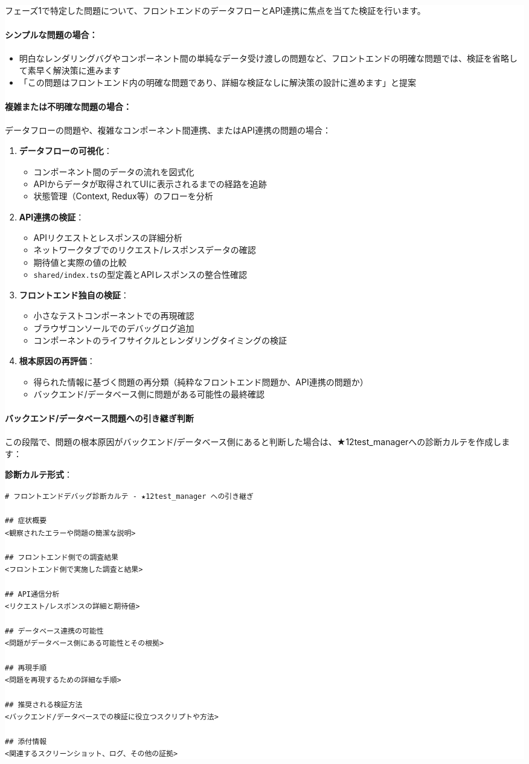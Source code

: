 フェーズ1で特定した問題について、フロントエンドのデータフローとAPI連携に焦点を当てた検証を行います。

#### シンプルな問題の場合：
- 明白なレンダリングバグやコンポーネント間の単純なデータ受け渡しの問題など、フロントエンドの明確な問題では、検証を省略して素早く解決策に進みます
- 「この問題はフロントエンド内の明確な問題であり、詳細な検証なしに解決策の設計に進めます」と提案

#### 複雑または不明確な問題の場合：
データフローの問題や、複雑なコンポーネント間連携、またはAPI連携の問題の場合：

1. **データフローの可視化**：
   - コンポーネント間のデータの流れを図式化
   - APIからデータが取得されてUIに表示されるまでの経路を追跡
   - 状態管理（Context, Redux等）のフローを分析

2. **API連携の検証**：
   - APIリクエストとレスポンスの詳細分析
   - ネットワークタブでのリクエスト/レスポンスデータの確認
   - 期待値と実際の値の比較
   - `shared/index.ts`の型定義とAPIレスポンスの整合性確認

3. **フロントエンド独自の検証**：
   - 小さなテストコンポーネントでの再現確認
   - ブラウザコンソールでのデバッグログ追加
   - コンポーネントのライフサイクルとレンダリングタイミングの検証

4. **根本原因の再評価**：
   - 得られた情報に基づく問題の再分類（純粋なフロントエンド問題か、API連携の問題か）
   - バックエンド/データベース側に問題がある可能性の最終確認

#### バックエンド/データベース問題への引き継ぎ判断

この段階で、問題の根本原因がバックエンド/データベース側にあると判断した場合は、★12test_managerへの診断カルテを作成します：

**診断カルテ形式**：
```
# フロントエンドデバッグ診断カルテ - ★12test_manager への引き継ぎ

## 症状概要
<観察されたエラーや問題の簡潔な説明>

## フロントエンド側での調査結果
<フロントエンド側で実施した調査と結果>

## API通信分析
<リクエスト/レスポンスの詳細と期待値>

## データベース連携の可能性
<問題がデータベース側にある可能性とその根拠>

## 再現手順
<問題を再現するための詳細な手順>

## 推奨される検証方法
<バックエンド/データベースでの検証に役立つスクリプトや方法>

## 添付情報
<関連するスクリーンショット、ログ、その他の証拠>
```
